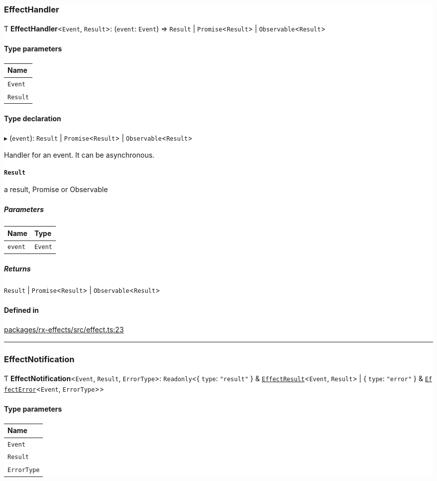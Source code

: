 
### EffectHandler

Ƭ **EffectHandler**<`Event`, `Result`\>: (`event`: `Event`) => `Result` \| `Promise`<`Result`\> \| `Observable`<`Result`\>

#### Type parameters

| Name     |
| :------- |
| `Event`  |
| `Result` |

#### Type declaration

▸ (`event`): `Result` \| `Promise`<`Result`\> \| `Observable`<`Result`\>

Handler for an event. It can be asynchronous.

**`Result`**

a result, Promise or Observable

##### Parameters

| Name    | Type    |
| :------ | :------ |
| `event` | `Event` |

##### Returns

`Result` \| `Promise`<`Result`\> \| `Observable`<`Result`\>

#### Defined in

[packages/rx-effects/src/effect.ts:23](https://github.com/mnasyrov/rx-effects/blob/1454a59/packages/rx-effects/src/effect.ts#L23)

---

### EffectNotification

Ƭ **EffectNotification**<`Event`, `Result`, `ErrorType`\>: `Readonly`<{ `type`: `"result"` } & [`EffectResult`](README.md#effectresult)<`Event`, `Result`\> \| { `type`: `"error"` } & [`EffectError`](README.md#effecterror)<`Event`, `ErrorType`\>\>

#### Type parameters

| Name        |
| :---------- |
| `Event`     |
| `Result`    |
| `ErrorType` |
